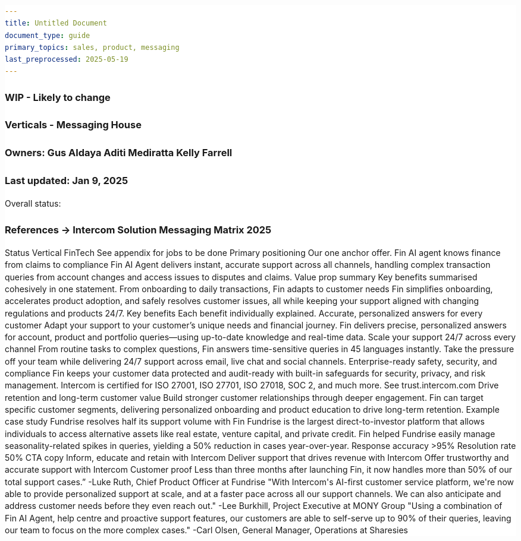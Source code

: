 ```yaml
---
title: Untitled Document
document_type: guide
primary_topics: sales, product, messaging
last_preprocessed: 2025-05-19
---
```



### WIP - Likely to change



### Verticals - Messaging House



### Owners: Gus Aldaya Aditi Mediratta Kelly Farrell



### Last updated: Jan 9, 2025


Overall status:


### References → Intercom Solution Messaging Matrix 2025


Status Vertical FinTech See appendix for jobs to be done Primary positioning Our one anchor offer. Fin AI agent knows finance from claims to compliance Fin AI Agent delivers instant, accurate support across all channels, handling complex transaction queries from account changes and access issues to disputes and claims. Value prop summary Key benefits summarised cohesively in one statement. From onboarding to daily transactions, Fin adapts to customer needs Fin simplifies onboarding, accelerates product adoption, and safely resolves customer issues, all while keeping your support aligned with changing regulations and products 24/7. Key benefits Each benefit individually explained. Accurate, personalized answers for every customer Adapt your support to your customer’s unique needs and financial journey. Fin delivers precise, personalized answers for account, product and portfolio queries—using up-to-date knowledge and real-time data. Scale your support 24/7 across every channel From routine tasks to complex questions, Fin answers time-sensitive queries in 45 languages instantly. Take the pressure off your team while delivering 24/7 support across email, live chat and social channels. Enterprise-ready safety, security, and compliance Fin keeps your customer data protected and audit-ready with built-in safeguards for security, privacy, and risk management. Intercom is certified for ISO 27001, ISO 27701, ISO 27018, SOC 2, and much more. See trust.intercom.com Drive retention and long-term customer value Build stronger customer relationships through deeper engagement. Fin can target specific customer segments, delivering personalized onboarding and product education to drive long-term retention. Example case study Fundrise resolves half its support volume with Fin Fundrise is the largest direct-to-investor platform that allows individuals to access alternative assets like real estate, venture capital, and private credit. Fin helped Fundrise easily manage seasonality-related spikes in queries, yielding a 50% reduction in cases year-over-year. Response accuracy >95% Resolution rate 50% CTA copy Inform, educate and retain with Intercom Deliver support that drives revenue with Intercom Offer trustworthy and accurate support with Intercom Customer proof Less than three months after launching Fin, it now handles more than 50% of our total support cases.” -Luke Ruth, Chief Product Officer at Fundrise "With Intercom's AI-first customer service platform, we're now able to provide personalized support at scale, and at a faster pace across all our support channels. We can also anticipate and address customer needs before they even reach out." -Lee Burkhill, Project Executive at MONY Group "Using a combination of Fin AI Agent, help centre and proactive support features, our customers are able to self-serve up to 90% of their queries, leaving our team to focus on the more complex cases." -Carl Olsen, General Manager, Operations at Sharesies
